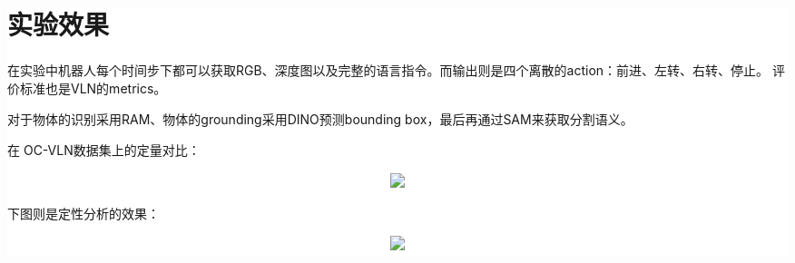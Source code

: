 
# 实验效果

在实验中机器人每个时间步下都可以获取RGB、深度图以及完整的语言指令。而输出则是四个离散的action：前进、左转、右转、停止。
评价标准也是VLN的metrics。

对于物体的识别采用RAM、物体的grounding采用DINO预测bounding box，最后再通过SAM来获取分割语义。

在 OC-VLN数据集上的定量对比：

<div align="center">
  <img src="https://r-c-group.github.io/blog_media/images/微信截图_20250927091302.png" width="80%" />
<figcaption>  
</figcaption>
</div>

下图则是定性分析的效果：

<div align="center">
  <img src="https://r-c-group.github.io/blog_media/images/微信截图_20250927093306.png" width="80%" />
<figcaption>  
</figcaption>
</div>



